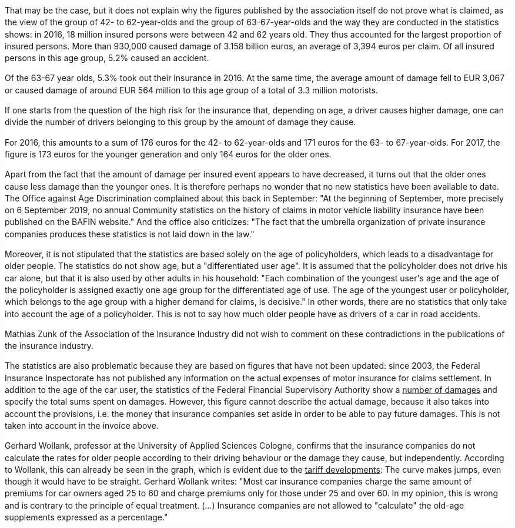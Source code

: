 That may be the case, but it does not explain why the figures published by the association itself do not prove what is claimed, as the view of the group of 42- to 62-year-olds and the group of 63-67-year-olds and the way they are conducted in the statistics shows: in 2016, 18 million insured persons were between 42 and 62 years old. They thus accounted for the largest proportion of insured persons. More than 930,000 caused damage of 3.158 billion euros, an average of 3,394 euros per claim. Of all insured persons in this age group, 5.2% caused an accident.

Of the 63-67 year olds, 5.3% took out their insurance in 2016. At the same time, the average amount of damage fell to EUR 3,067 or caused damage of around EUR 564 million to this age group of a total of 3.3 million motorists.

If one starts from the question of the high risk for the insurance that, depending on age, a driver causes higher damage, one can divide the number of drivers belonging to this group by the amount of damage they cause.

For 2016, this amounts to a sum of 176 euros for the 42- to 62-year-olds and 171 euros for the 63- to 67-year-olds. For 2017, the figure is 173 euros for the younger generation and only 164 euros for the older ones.

Apart from the fact that the amount of damage per insured event appears to have decreased, it turns out that the older ones cause less damage than the younger ones. It is therefore perhaps no wonder that no new statistics have been available to date. The Office against Age Discrimination complained about this back in September: "At the beginning of September, more precisely on 6 September 2019, no annual Community statistics on the history of claims in motor vehicle liability insurance have been published on the BAFIN website." And the office also criticizes: "The fact that the umbrella organization of private insurance companies produces these statistics is not laid down in the law."

Moreover, it is not stipulated that the statistics are based solely on the age of policyholders, which leads to a disadvantage for older people. The statistics do not show age, but a "differentiated user age". It is assumed that the policyholder does not drive his car alone, but that it is also used by other adults in his household: "Each combination of the youngest user's age and the age of the policyholder is assigned exactly one age group for the differentiated age of use. The age of the youngest user or policyholder, which belongs to the age group with a higher demand for claims, is decisive." In other words, there are no statistics that only take into account the age of a policyholder. This is not to say how much older people have as drivers of a car in road accidents.

Mathias Zunk of the Association of the Insurance Industry did not wish to comment on these contradictions in the publications of the insurance industry.

The statistics are also problematic because they are based on figures that have not been updated: since 2003, the Federal Insurance Inspectorate has not published any information on the actual expenses of motor insurance for claims settlement. In addition to the age of the car user, the statistics of the Federal Financial Supervisory Authority show a [number of damages](https://www.altersdiskriminierung.de/themen/artikel.php?id=5937 "Assekuranz+Bafin ignorieren Gleichbehandlungsgesetz") and specify the total sums spent on damages. However, this figure cannot describe the actual damage, because it also takes into account the provisions, i.e. the money that insurance companies set aside in order to be able to pay future damages. This is not taken into account in the invoice above.

Gerhard Wollank, professor at the University of Applied Sciences Cologne, confirms that the insurance companies do not calculate the rates for older people according to their driving behaviour or the damage they cause, but independently. According to Wollank, this can already be seen in the graph, which is evident due to the [tariff developments](https://www.altersdiskriminierung.de/themen/artikel.php?id=10320 "KFZ-Versicherungen: Belege für unbegründete Alterszuschläge"): The curve makes jumps, even though it would have to be straight. Gerhard Wollank writes: "Most car insurance companies charge the same amount of premiums for car owners aged 25 to 60 and charge premiums only for those under 25 and over 60. In my opinion, this is wrong and is contrary to the principle of equal treatment. (...) Insurance companies are not allowed to "calculate" the old-age supplements expressed as a percentage."
